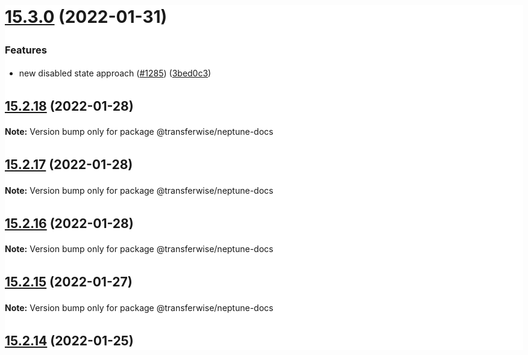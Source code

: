 



# [15.3.0](https://github.com/transferwise/neptune-web/compare/@transferwise/neptune-docs@15.2.18...@transferwise/neptune-docs@15.3.0) (2022-01-31)


### Features

* new disabled state approach ([#1285](https://github.com/transferwise/neptune-web/issues/1285)) ([3bed0c3](https://github.com/transferwise/neptune-web/commit/3bed0c390c90d0b1ec8f1578eb6b1cad2a02dc51))





## [15.2.18](https://github.com/transferwise/neptune-web/compare/@transferwise/neptune-docs@15.2.17...@transferwise/neptune-docs@15.2.18) (2022-01-28)

**Note:** Version bump only for package @transferwise/neptune-docs





## [15.2.17](https://github.com/transferwise/neptune-web/compare/@transferwise/neptune-docs@15.2.16...@transferwise/neptune-docs@15.2.17) (2022-01-28)

**Note:** Version bump only for package @transferwise/neptune-docs





## [15.2.16](https://github.com/transferwise/neptune-web/compare/@transferwise/neptune-docs@15.2.15...@transferwise/neptune-docs@15.2.16) (2022-01-28)

**Note:** Version bump only for package @transferwise/neptune-docs





## [15.2.15](https://github.com/transferwise/neptune-web/compare/@transferwise/neptune-docs@15.2.14...@transferwise/neptune-docs@15.2.15) (2022-01-27)

**Note:** Version bump only for package @transferwise/neptune-docs





## [15.2.14](https://github.com/transferwise/neptune-web/compare/@transferwise/neptune-docs@15.2.13...@transferwise/neptune-docs@15.2.14) (2022-01-25)
